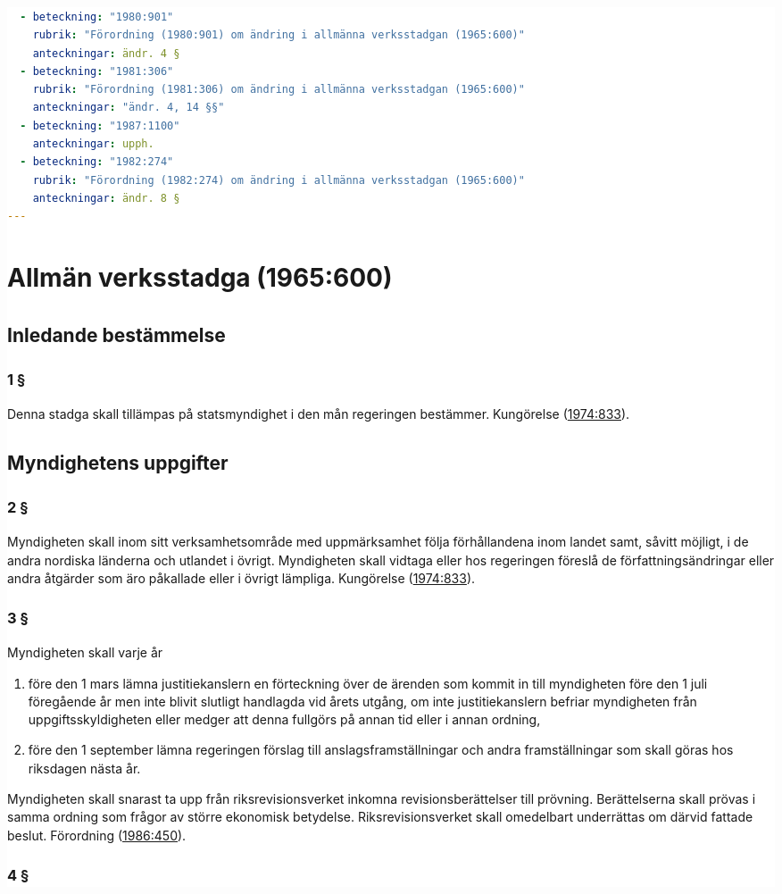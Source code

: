 ```yaml
  - beteckning: "1980:901"
    rubrik: "Förordning (1980:901) om ändring i allmänna verksstadgan (1965:600)"
    anteckningar: ändr. 4 §
  - beteckning: "1981:306"
    rubrik: "Förordning (1981:306) om ändring i allmänna verksstadgan (1965:600)"
    anteckningar: "ändr. 4, 14 §§"
  - beteckning: "1987:1100"
    anteckningar: upph.
  - beteckning: "1982:274"
    rubrik: "Förordning (1982:274) om ändring i allmänna verksstadgan (1965:600)"
    anteckningar: ändr. 8 §
---
```


# Allmän verksstadga (1965:600)

## Inledande bestämmelse

### 1 §

Denna stadga skall tillämpas på statsmyndighet i den mån regeringen bestämmer. Kungörelse ([1974:833](https://selex.se/eli/sfs/1974/833)).

## Myndighetens uppgifter

### 2 §

Myndigheten skall inom sitt verksamhetsområde med uppmärksamhet följa förhållandena inom landet samt, såvitt möjligt, i de andra nordiska länderna och utlandet i övrigt. Myndigheten skall vidtaga eller hos regeringen föreslå de författningsändringar eller andra åtgärder som äro påkallade eller i övrigt lämpliga. Kungörelse ([1974:833](https://selex.se/eli/sfs/1974/833)).

### 3 §

Myndigheten skall varje år

1) före den 1 mars lämna justitiekanslern en förteckning över de ärenden som kommit in till myndigheten före den 1 juli föregående år men inte blivit slutligt handlagda vid årets utgång, om inte justitiekanslern befriar myndigheten från uppgiftsskyldigheten eller medger att denna fullgörs på annan tid eller i annan ordning,

2) före den 1 september lämna regeringen förslag till anslagsframställningar och andra framställningar som skall göras hos riksdagen nästa år.

Myndigheten skall snarast ta upp från riksrevisionsverket inkomna revisionsberättelser till prövning. Berättelserna skall prövas i samma ordning som frågor av större ekonomisk betydelse. Riksrevisionsverket skall omedelbart underrättas om därvid fattade beslut. Förordning ([1986:450](https://selex.se/eli/sfs/1986/450)).

### 4 §
